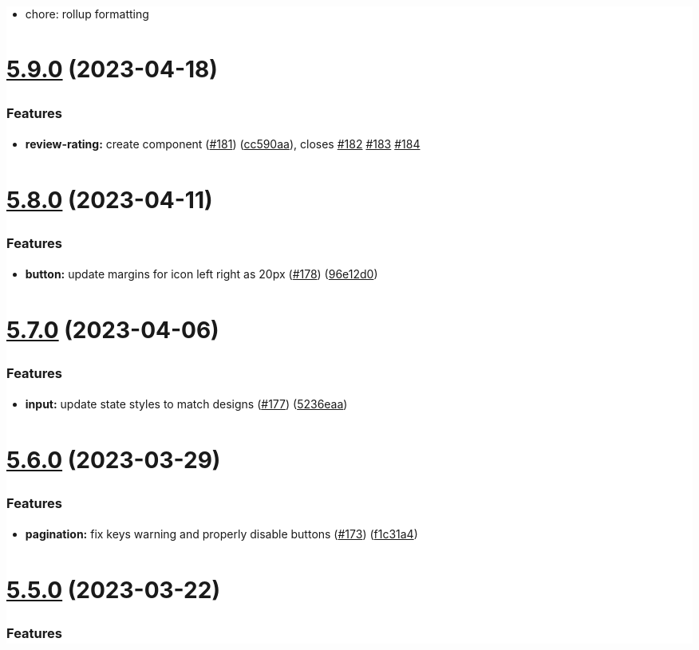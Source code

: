 * chore: rollup formatting

# [5.9.0](https://github.com/hey-car/heycar-uikit/compare/v5.8.0...v5.9.0) (2023-04-18)


### Features

* **review-rating:** create component ([#181](https://github.com/hey-car/heycar-uikit/issues/181)) ([cc590aa](https://github.com/hey-car/heycar-uikit/commit/cc590aa7b1b9a2e9bd124086ab261d21583e67a4)), closes [#182](https://github.com/hey-car/heycar-uikit/issues/182) [#183](https://github.com/hey-car/heycar-uikit/issues/183) [#184](https://github.com/hey-car/heycar-uikit/issues/184)

# [5.8.0](https://github.com/hey-car/heycar-uikit/compare/v5.7.0...v5.8.0) (2023-04-11)


### Features

* **button:** update margins for icon left right as 20px ([#178](https://github.com/hey-car/heycar-uikit/issues/178)) ([96e12d0](https://github.com/hey-car/heycar-uikit/commit/96e12d060715bb536b34d85a82f368e19f15fcb8))

# [5.7.0](https://github.com/hey-car/heycar-uikit/compare/v5.6.0...v5.7.0) (2023-04-06)


### Features

* **input:** update state styles to match designs ([#177](https://github.com/hey-car/heycar-uikit/issues/177)) ([5236eaa](https://github.com/hey-car/heycar-uikit/commit/5236eaa4bacdc45df1db5891c31768df4490b1bd))

# [5.6.0](https://github.com/hey-car/heycar-uikit/compare/v5.5.0...v5.6.0) (2023-03-29)


### Features

* **pagination:** fix keys warning and properly disable buttons ([#173](https://github.com/hey-car/heycar-uikit/issues/173)) ([f1c31a4](https://github.com/hey-car/heycar-uikit/commit/f1c31a45f9bedb77829808489db8488a869169c1))

# [5.5.0](https://github.com/hey-car/heycar-uikit/compare/v5.4.0...v5.5.0) (2023-03-22)


### Features
